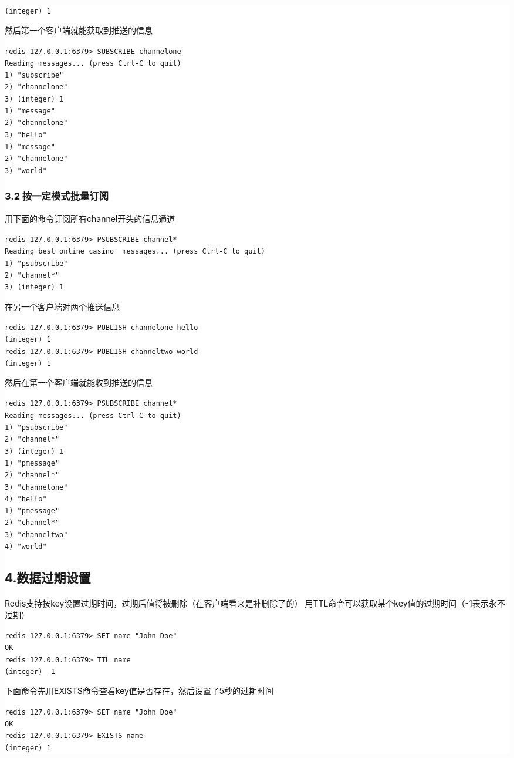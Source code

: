 ```
(integer) 1
```
然后第一个客户端就能获取到推送的信息
```
redis 127.0.0.1:6379> SUBSCRIBE channelone
Reading messages... (press Ctrl-C to quit)
1) "subscribe"
2) "channelone"
3) (integer) 1
1) "message"
2) "channelone"
3) "hello"
1) "message"
2) "channelone"
3) "world"
```
### 3.2 按一定模式批量订阅
用下面的命令订阅所有channel开头的信息通道
```
redis 127.0.0.1:6379> PSUBSCRIBE channel*
Reading best online casino  messages... (press Ctrl-C to quit)
1) "psubscribe"
2) "channel*"
3) (integer) 1
```
在另一个客户端对两个推送信息
```
redis 127.0.0.1:6379> PUBLISH channelone hello
(integer) 1
redis 127.0.0.1:6379> PUBLISH channeltwo world
(integer) 1
```
然后在第一个客户端就能收到推送的信息
```
redis 127.0.0.1:6379> PSUBSCRIBE channel*
Reading messages... (press Ctrl-C to quit)
1) "psubscribe"
2) "channel*"
3) (integer) 1
1) "pmessage"
2) "channel*"
3) "channelone"
4) "hello"
1) "pmessage"
2) "channel*"
3) "channeltwo"
4) "world"
```
## 4.数据过期设置
Redis支持按key设置过期时间，过期后值将被删除（在客户端看来是补删除了的）
用TTL命令可以获取某个key值的过期时间（-1表示永不过期）
```
redis 127.0.0.1:6379> SET name "John Doe"
OK
redis 127.0.0.1:6379> TTL name
(integer) -1
```
下面命令先用EXISTS命令查看key值是否存在，然后设置了5秒的过期时间
```
redis 127.0.0.1:6379> SET name "John Doe"
OK
redis 127.0.0.1:6379> EXISTS name
(integer) 1
```